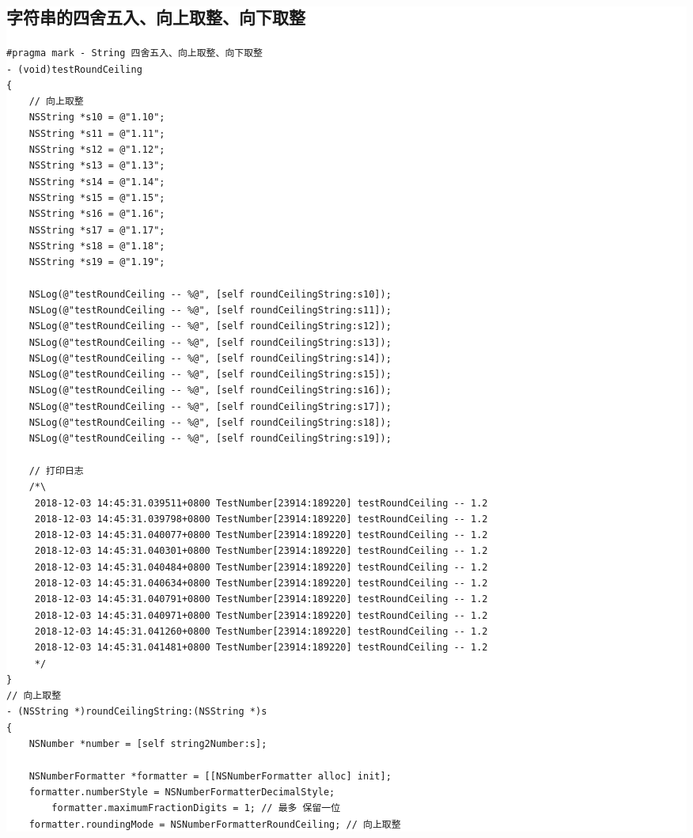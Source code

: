## 字符串的四舍五入、向上取整、向下取整

    #pragma mark - String 四舍五入、向上取整、向下取整
    - (void)testRoundCeiling
    {
        // 向上取整
        NSString *s10 = @"1.10";
        NSString *s11 = @"1.11";
        NSString *s12 = @"1.12";
        NSString *s13 = @"1.13";
        NSString *s14 = @"1.14";
        NSString *s15 = @"1.15";
        NSString *s16 = @"1.16";
        NSString *s17 = @"1.17";
        NSString *s18 = @"1.18";
        NSString *s19 = @"1.19";
        
        NSLog(@"testRoundCeiling -- %@", [self roundCeilingString:s10]);
        NSLog(@"testRoundCeiling -- %@", [self roundCeilingString:s11]);
        NSLog(@"testRoundCeiling -- %@", [self roundCeilingString:s12]);
        NSLog(@"testRoundCeiling -- %@", [self roundCeilingString:s13]);
        NSLog(@"testRoundCeiling -- %@", [self roundCeilingString:s14]);
        NSLog(@"testRoundCeiling -- %@", [self roundCeilingString:s15]);
        NSLog(@"testRoundCeiling -- %@", [self roundCeilingString:s16]);
        NSLog(@"testRoundCeiling -- %@", [self roundCeilingString:s17]);
        NSLog(@"testRoundCeiling -- %@", [self roundCeilingString:s18]);
        NSLog(@"testRoundCeiling -- %@", [self roundCeilingString:s19]);
        
        // 打印日志
        /*\
         2018-12-03 14:45:31.039511+0800 TestNumber[23914:189220] testRoundCeiling -- 1.2
         2018-12-03 14:45:31.039798+0800 TestNumber[23914:189220] testRoundCeiling -- 1.2
         2018-12-03 14:45:31.040077+0800 TestNumber[23914:189220] testRoundCeiling -- 1.2
         2018-12-03 14:45:31.040301+0800 TestNumber[23914:189220] testRoundCeiling -- 1.2
         2018-12-03 14:45:31.040484+0800 TestNumber[23914:189220] testRoundCeiling -- 1.2
         2018-12-03 14:45:31.040634+0800 TestNumber[23914:189220] testRoundCeiling -- 1.2
         2018-12-03 14:45:31.040791+0800 TestNumber[23914:189220] testRoundCeiling -- 1.2
         2018-12-03 14:45:31.040971+0800 TestNumber[23914:189220] testRoundCeiling -- 1.2
         2018-12-03 14:45:31.041260+0800 TestNumber[23914:189220] testRoundCeiling -- 1.2
         2018-12-03 14:45:31.041481+0800 TestNumber[23914:189220] testRoundCeiling -- 1.2
         */
    }
    // 向上取整
    - (NSString *)roundCeilingString:(NSString *)s
    {
        NSNumber *number = [self string2Number:s];
        
        NSNumberFormatter *formatter = [[NSNumberFormatter alloc] init];
        formatter.numberStyle = NSNumberFormatterDecimalStyle;
            formatter.maximumFractionDigits = 1; // 最多 保留一位
        formatter.roundingMode = NSNumberFormatterRoundCeiling; // 向上取整
        